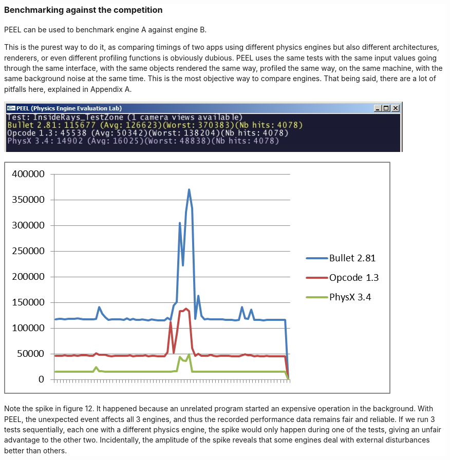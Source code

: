 ### Benchmarking against the competition

PEEL can be used to benchmark engine A against engine B.

This is the purest way to do it, as comparing timings of two apps using
different physics engines but also different architectures, renderers,
or even different profiling functions is obviously dubious. PEEL uses
the same tests with the same input values going through the same
interface, with the same objects rendered the same way, profiled the
same way, on the same machine, with the same background noise at the
same time. This is the most objective way to compare engines. That being
said, there are a lot of pitfalls here, explained in Appendix A.

![Figure 12a: different engines running the same test at the same time.](./Images/image13.jpeg)

![Figure 12b: different engines running the same test at the same time.](./Images/image14.png)

Note the spike in figure 12. It happened because an unrelated program
started an expensive operation in the background. With PEEL, the
unexpected event affects all 3 engines, and thus the recorded
performance data remains fair and reliable. If we run 3 tests
sequentially, each one with a different physics engine, the spike would
only happen during one of the tests, giving an unfair advantage to the
other two. Incidentally, the amplitude of the spike reveals that some
engines deal with external disturbances better than others.

